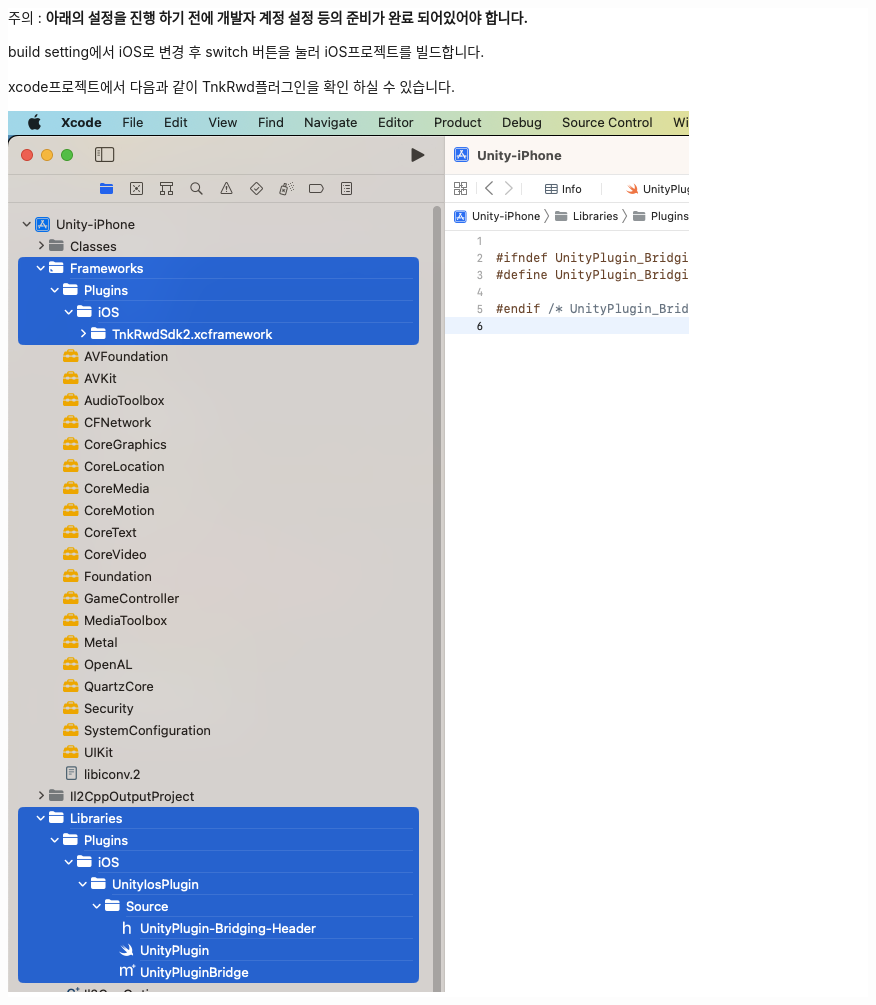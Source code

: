 주의 : **아래의 설정을 진행 하기 전에 개발자 계정 설정 등의 준비가 완료 되어있어야 합니다.**


build setting에서 iOS로 변경 후 switch 버튼을 눌러 iOS프로젝트를 빌드합니다.

xcode프로젝트에서 다음과 같이 TnkRwd플러그인을 확인 하실 수 있습니다.

![unity_ios_1](./img/unity_ios_1.png)
